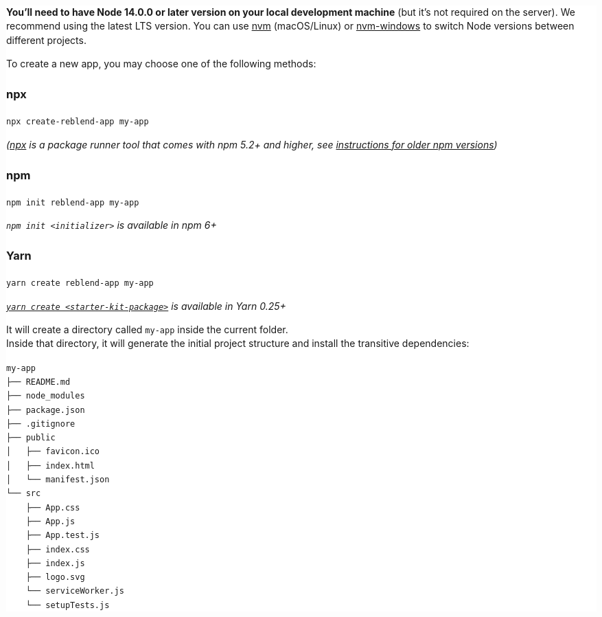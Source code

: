 **You’ll need to have Node 14.0.0 or later version on your local development machine** (but it’s not required on the server). We recommend using the latest LTS version. You can use [nvm](https://github.com/creationix/nvm#installation) (macOS/Linux) or [nvm-windows](https://github.com/coreybutler/nvm-windows#node-version-manager-nvm-for-windows) to switch Node versions between different projects.

To create a new app, you may choose one of the following methods:

### npx

```sh
npx create-reblend-app my-app
```

_([npx](https://medium.com/@maybekatz/introducing-npx-an-npm-package-runner-55f7d4bd282b) is a package runner tool that comes with npm 5.2+ and higher, see [instructions for older npm versions](https://gist.github.com/gaearon/4064d3c23a77c74a3614c498a8bb1c5f))_

### npm

```sh
npm init reblend-app my-app
```

_`npm init <initializer>` is available in npm 6+_

### Yarn

```sh
yarn create reblend-app my-app
```

_[`yarn create <starter-kit-package>`](https://yarnpkg.com/lang/en/docs/cli/create/) is available in Yarn 0.25+_

It will create a directory called `my-app` inside the current folder.<br>
Inside that directory, it will generate the initial project structure and install the transitive dependencies:

```
my-app
├── README.md
├── node_modules
├── package.json
├── .gitignore
├── public
│   ├── favicon.ico
│   ├── index.html
│   └── manifest.json
└── src
    ├── App.css
    ├── App.js
    ├── App.test.js
    ├── index.css
    ├── index.js
    ├── logo.svg
    └── serviceWorker.js
    └── setupTests.js
```
